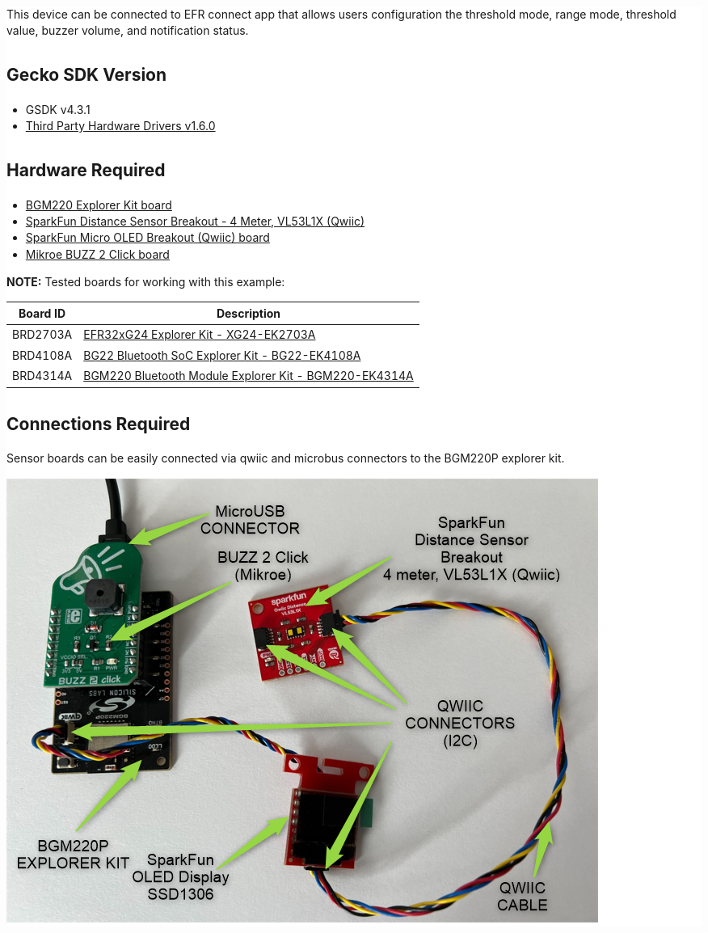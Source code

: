 This device can be connected to EFR connect app that allows users configuration the threshold mode, range mode, threshold value, buzzer volume, and notification status.

## Gecko SDK Version ##

- GSDK v4.3.1
- [Third Party Hardware Drivers v1.6.0](https://github.com/SiliconLabs/third_party_hw_drivers_extension)

## Hardware Required ##

- [BGM220 Explorer Kit board](https://www.silabs.com/development-tools/wireless/bluetooth/bgm220-explorer-kit)
- [SparkFun Distance Sensor Breakout - 4 Meter, VL53L1X (Qwiic)](https://www.sparkfun.com/products/14722)
- [SparkFun Micro OLED Breakout (Qwiic) board](https://www.sparkfun.com/products/14532)
- [Mikroe BUZZ 2 Click board](https://www.mikroe.com/buzz-2-click)

**NOTE:**
Tested boards for working with this example:

| Board ID | Description  |
| -------- | ------ |
| BRD2703A | [EFR32xG24 Explorer Kit - XG24-EK2703A](https://www.silabs.com/development-tools/wireless/efr32xg24-explorer-kit?tab=overview)    |
| BRD4108A | [BG22 Bluetooth SoC Explorer Kit - BG22-EK4108A](https://www.silabs.com/development-tools/wireless/bluetooth/bg22-explorer-kit?tab=overview) |
| BRD4314A | [BGM220 Bluetooth Module Explorer Kit - BGM220-EK4314A](https://www.silabs.com/development-tools/wireless/bluetooth/bgm220-explorer-kit?tab=overview)   |

## Connections Required ##

Sensor boards can be easily connected via qwiic and microbus connectors to the BGM220P explorer kit.

![connection](images/connection.png)
